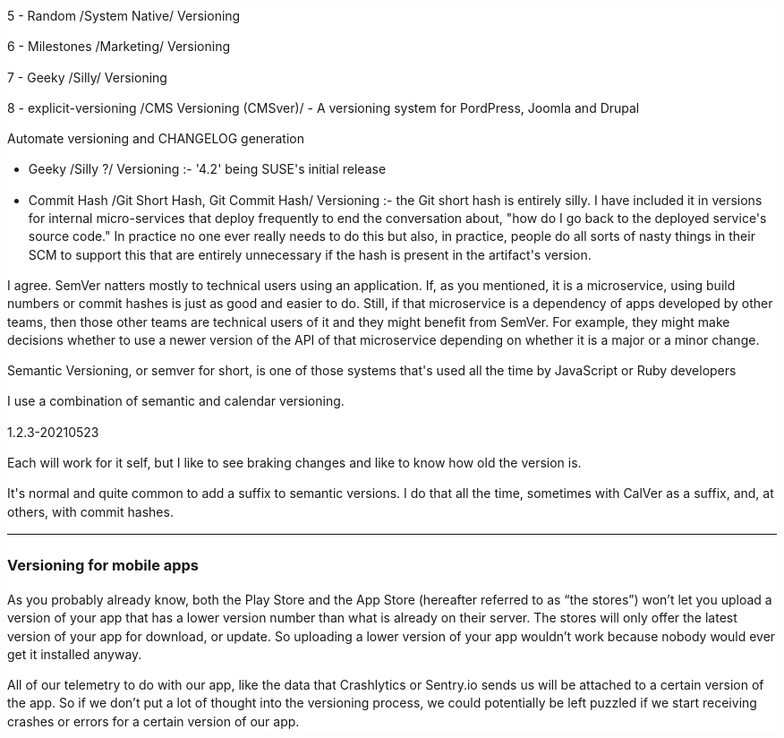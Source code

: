 
5 - Random /System Native/ Versioning <br />


6 - Milestones /Marketing/ Versioning <br />


7 - Geeky /Silly/ Versioning <br />


8 - explicit-versioning /CMS Versioning (CMSver)/       -          A versioning system for PordPress, Joomla and Drupal




 Automate versioning and CHANGELOG generation


- Geeky /Silly ?/ Versioning           :-     '4.2' being SUSE's initial release 

- Commit Hash /Git Short Hash, Git Commit Hash/ Versioning        :- the Git short hash is entirely silly. I have included it in versions for internal micro-services that deploy frequently to end the conversation about, "how do I go back to the deployed service's source code." In practice no one ever really needs to do this but also, in practice, people do all sorts of nasty things in their SCM to support this that are entirely unnecessary if the hash is present in the artifact's version.



I agree. SemVer natters mostly to technical users using an application. If, as you mentioned, it is a microservice, using build numbers or commit hashes is just as good and easier to do. Still, if that microservice is a dependency of apps developed by other teams, then those other teams are technical users of it and they might benefit from SemVer. For example, they might make decisions whether to use a newer version of the API of that microservice depending on whether it is a major or a minor change.




Semantic Versioning, or semver for short, is one of those systems that's used all the time by JavaScript or Ruby developers 


I use a combination of semantic and calendar versioning. 

1.2.3-20210523

Each will work for it self, but I like to see braking changes and like to know how old the version is.

It's normal and quite common to add a suffix to semantic versions. I do that all the time, sometimes with CalVer as a suffix, and, at others, with commit hashes.

-----------------------------------------------------------------------

### Versioning for mobile apps
As you probably already know, both the Play Store and the App Store (hereafter referred to as “the stores”) won’t let you upload a version of your app that has a lower version number than what is already on their server. The stores will only offer the latest version of your app for download, or update. So uploading a lower version of your app wouldn’t work because nobody would ever get it installed anyway.

All of our telemetry to do with our app, like the data that Crashlytics or Sentry.io sends us will be attached to a certain version of the app. So if we don’t put a lot of thought into the versioning process, we could potentially be left puzzled if we start receiving crashes or errors for a certain version of our app.
